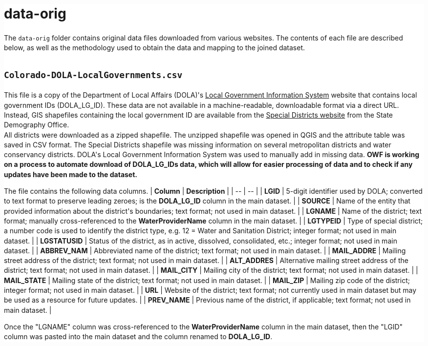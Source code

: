 # data-orig #

The `data-orig` folder contains original data files downloaded from various websites.
The contents of each file are described below, as well as the methodology used to obtain the data and mapping to the joined dataset.

## `Colorado-DOLA-LocalGovernments.csv` ##

This file is a copy of the Department of Local Affairs (DOLA)'s
[Local Government Information System](https://dola.colorado.gov/lgis/lgActiveAlpha.jsf)
website that contains local government IDs (DOLA_LG_ID).
These data are not available in a machine-readable, downloadable format via a direct URL.
Instead, GIS shapefiles containing the local government ID are available from the
[Special Districts website](https://demography.dola.colorado.gov/CO_SpecialDistrict/) from the State Demography Office.  
All districts were downloaded as a zipped shapefile.
The unzipped shapefile was opened in QGIS and the attribute table was saved in CSV format.
The Special Districts shapefile was missing information on several metropolitan districts and water conservancy districts.
DOLA's Local Government Information System was used to manually add in missing data.
**OWF is working on a process to automate download of DOLA_LG_IDs data,
which will allow for easier processing of data and to check if any updates have been made to the dataset.**  

The file contains the following data columns.
| **Column** | **Description** |
| -- | -- |
| **LGID** | 5-digit identifier used by DOLA; converted to text format to preserve leading zeroes; is the **DOLA_LG_ID** column in the main dataset. |
| **SOURCE** | Name of the entity that provided information about the district's boundaries; text format; not used in main dataset. |
| **LGNAME** | Name of the district; text format; manually cross-referenced to the **WaterProviderName** column in the main dataset. |
| **LGTYPEID** | Type of special district; a number code is used to identify the district type, e.g. 12 = Water and Sanitation District; integer format; not used in main dataset. |
| **LGSTATUSID** | Status of the district, as in active, dissolved, consolidated, etc.; integer format; not used in main dataset. |
| **ABBREV_NAM** | Abbreviated name of the district; text format; not used in main dataset. |
| **MAIL_ADDRE** | Mailing street address of the district; text format; not used in main dataset. |
| **ALT_ADDRES** | Alternative mailing street address of the district; text format; not used in main dataset. |
| **MAIL_CITY** | Mailing city of the district; text format; not used in main dataset. |
| **MAIL_STATE** | Mailing state of the district; text format; not used in main dataset. |
| **MAIL_ZIP** | Mailing zip code of the district; integer format; not used in main dataset. |
| **URL** | Website of the district; text format; not currently used in main dataset but may be used as a resource for future updates. |
| **PREV_NAME** | Previous name of the district, if applicable; text format; not used in main dataset. |

Once the "LGNAME" column was cross-referenced to the **WaterProviderName** column in the main dataset,
then the "LGID" column was pasted into the main dataset and the column renamed to **DOLA_LG_ID**.
